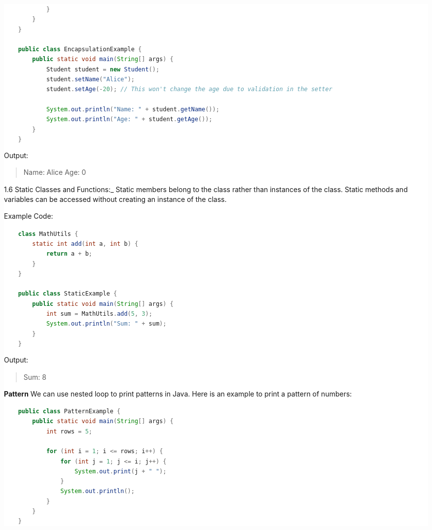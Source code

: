 ```java {2-21} title="EncapsulationExample.java"
            }
        }
    }

    public class EncapsulationExample {
        public static void main(String[] args) {
            Student student = new Student();
            student.setName("Alice");
            student.setAge(-20); // This won't change the age due to validation in the setter

            System.out.println("Name: " + student.getName());
            System.out.println("Age: " + student.getAge());
        }
    }
```

Output:

> Name: Alice
> Age: 0

1.6 Static Classes and Functions:\_ Static members belong to the class
rather than instances of the class. Static methods and variables can be
accessed without creating an instance of the class.

Example Code:

```java {2-4} title="StaticExample.java"
    class MathUtils {
        static int add(int a, int b) {
            return a + b;
        }
    }

    public class StaticExample {
        public static void main(String[] args) {
            int sum = MathUtils.add(5, 3);
            System.out.println("Sum: " + sum);
        }
    }
```

Output:

> Sum: 8

**Pattern**
We can use nested loop to print patterns in Java. Here is an example to print a pattern of numbers:

```java {2-10} title="PatternExample.java"
    public class PatternExample {
        public static void main(String[] args) {
            int rows = 5;

            for (int i = 1; i <= rows; i++) {
                for (int j = 1; j <= i; j++) {
                    System.out.print(j + " ");
                }
                System.out.println();
            }
        }
    }
```
